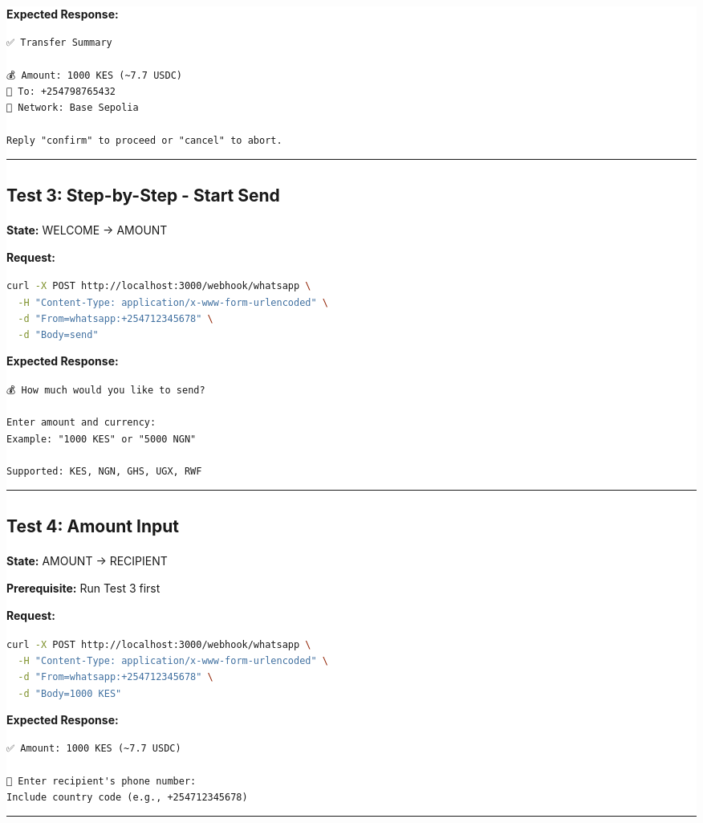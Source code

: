 **Expected Response:**
```
✅ Transfer Summary

💰 Amount: 1000 KES (~7.7 USDC)
📱 To: +254798765432
🔗 Network: Base Sepolia

Reply "confirm" to proceed or "cancel" to abort.
```

---

## Test 3: Step-by-Step - Start Send

**State:** WELCOME → AMOUNT

**Request:**
```bash
curl -X POST http://localhost:3000/webhook/whatsapp \
  -H "Content-Type: application/x-www-form-urlencoded" \
  -d "From=whatsapp:+254712345678" \
  -d "Body=send"
```

**Expected Response:**
```
💰 How much would you like to send?

Enter amount and currency:
Example: "1000 KES" or "5000 NGN"

Supported: KES, NGN, GHS, UGX, RWF
```

---

## Test 4: Amount Input

**State:** AMOUNT → RECIPIENT

**Prerequisite:** Run Test 3 first

**Request:**
```bash
curl -X POST http://localhost:3000/webhook/whatsapp \
  -H "Content-Type: application/x-www-form-urlencoded" \
  -d "From=whatsapp:+254712345678" \
  -d "Body=1000 KES"
```

**Expected Response:**
```
✅ Amount: 1000 KES (~7.7 USDC)

📱 Enter recipient's phone number:
Include country code (e.g., +254712345678)
```

---